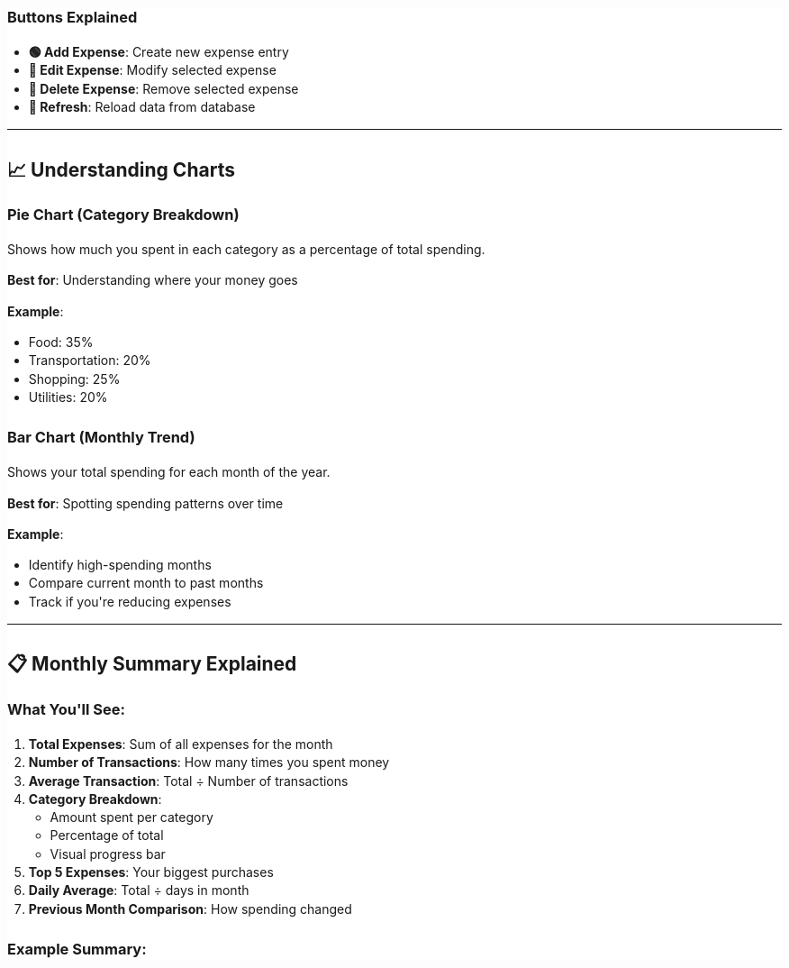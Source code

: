 ### Buttons Explained

- **🟢 Add Expense**: Create new expense entry
- **🔵 Edit Expense**: Modify selected expense
- **🔴 Delete Expense**: Remove selected expense
- **🔄 Refresh**: Reload data from database

---

## 📈 Understanding Charts

### Pie Chart (Category Breakdown)

Shows how much you spent in each category as a percentage of total spending.

**Best for**: Understanding where your money goes

**Example**:
- Food: 35%
- Transportation: 20%
- Shopping: 25%
- Utilities: 20%

### Bar Chart (Monthly Trend)

Shows your total spending for each month of the year.

**Best for**: Spotting spending patterns over time

**Example**:
- Identify high-spending months
- Compare current month to past months
- Track if you're reducing expenses

---

## 📋 Monthly Summary Explained

### What You'll See:

1. **Total Expenses**: Sum of all expenses for the month
2. **Number of Transactions**: How many times you spent money
3. **Average Transaction**: Total ÷ Number of transactions
4. **Category Breakdown**: 
   - Amount spent per category
   - Percentage of total
   - Visual progress bar
5. **Top 5 Expenses**: Your biggest purchases
6. **Daily Average**: Total ÷ days in month
7. **Previous Month Comparison**: How spending changed

### Example Summary:
